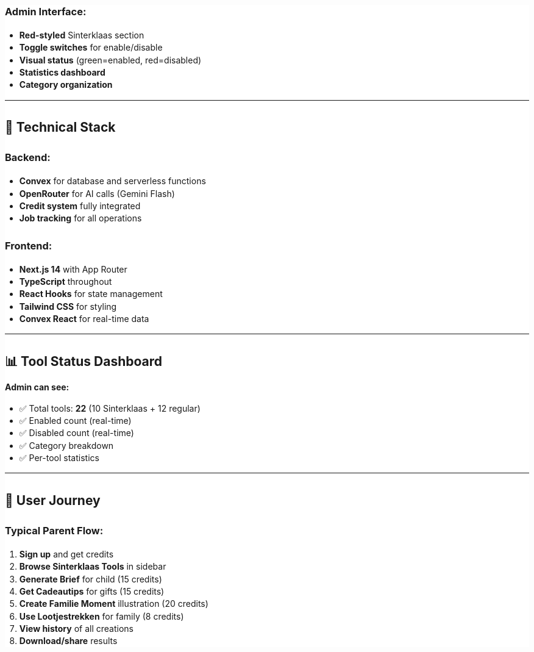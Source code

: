 ### Admin Interface:
- **Red-styled** Sinterklaas section
- **Toggle switches** for enable/disable
- **Visual status** (green=enabled, red=disabled)
- **Statistics dashboard**
- **Category organization**

---

## 🔧 Technical Stack

### Backend:
- **Convex** for database and serverless functions
- **OpenRouter** for AI calls (Gemini Flash)
- **Credit system** fully integrated
- **Job tracking** for all operations

### Frontend:
- **Next.js 14** with App Router
- **TypeScript** throughout
- **React Hooks** for state management
- **Tailwind CSS** for styling
- **Convex React** for real-time data

---

## 📊 Tool Status Dashboard

**Admin can see:**
- ✅ Total tools: **22** (10 Sinterklaas + 12 regular)
- ✅ Enabled count (real-time)
- ✅ Disabled count (real-time)
- ✅ Category breakdown
- ✅ Per-tool statistics

---

## 🎯 User Journey

### Typical Parent Flow:
1. **Sign up** and get credits
2. **Browse Sinterklaas Tools** in sidebar
3. **Generate Brief** for child (15 credits)
4. **Get Cadeautips** for gifts (15 credits)
5. **Create Familie Moment** illustration (20 credits)
6. **Use Lootjestrekken** for family (8 credits)
7. **View history** of all creations
8. **Download/share** results
